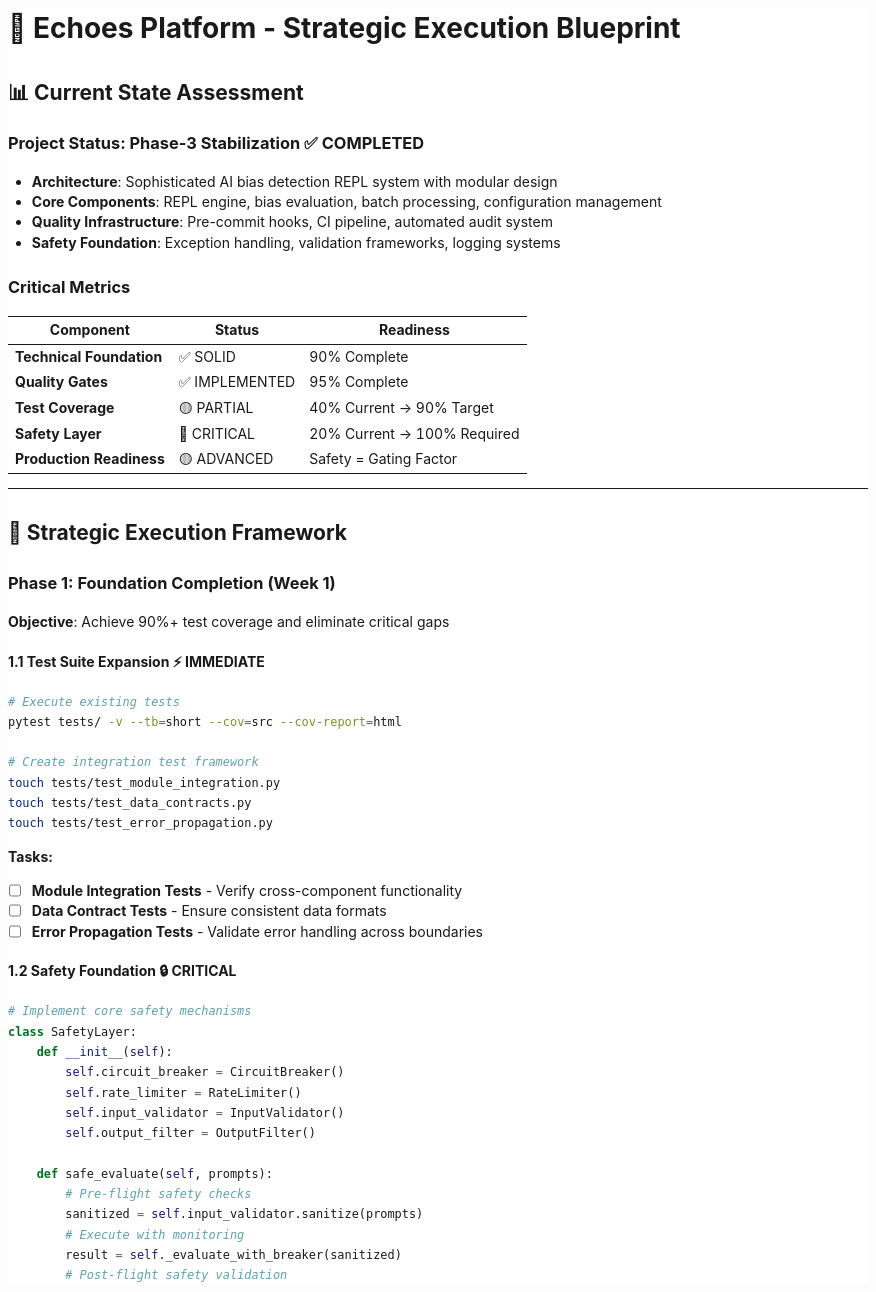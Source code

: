 # 🚀 **Echoes Platform - Strategic Execution Blueprint**

## 📊 **Current State Assessment**

### **Project Status: Phase-3 Stabilization ✅ COMPLETED**
- **Architecture**: Sophisticated AI bias detection REPL system with modular design
- **Core Components**: REPL engine, bias evaluation, batch processing, configuration management
- **Quality Infrastructure**: Pre-commit hooks, CI pipeline, automated audit system
- **Safety Foundation**: Exception handling, validation frameworks, logging systems

### **Critical Metrics**
| Component | Status | Readiness |
|-----------|--------|-----------|
| **Technical Foundation** | ✅ SOLID | 90% Complete |
| **Quality Gates** | ✅ IMPLEMENTED | 95% Complete |
| **Test Coverage** | 🟡 PARTIAL | 40% Current → 90% Target |
| **Safety Layer** | 🔴 CRITICAL | 20% Current → 100% Required |
| **Production Readiness** | 🟡 ADVANCED | Safety = Gating Factor |

---

## 🎯 **Strategic Execution Framework**

### **Phase 1: Foundation Completion (Week 1)**
**Objective**: Achieve 90%+ test coverage and eliminate critical gaps

#### **1.1 Test Suite Expansion** ⚡ IMMEDIATE
```bash
# Execute existing tests
pytest tests/ -v --tb=short --cov=src --cov-report=html

# Create integration test framework
touch tests/test_module_integration.py
touch tests/test_data_contracts.py
touch tests/test_error_propagation.py
```

**Tasks:**
- [ ] **Module Integration Tests** - Verify cross-component functionality
- [ ] **Data Contract Tests** - Ensure consistent data formats
- [ ] **Error Propagation Tests** - Validate error handling across boundaries

#### **1.2 Safety Foundation** 🔒 CRITICAL
```python
# Implement core safety mechanisms
class SafetyLayer:
    def __init__(self):
        self.circuit_breaker = CircuitBreaker()
        self.rate_limiter = RateLimiter()
        self.input_validator = InputValidator()
        self.output_filter = OutputFilter()

    def safe_evaluate(self, prompts):
        # Pre-flight safety checks
        sanitized = self.input_validator.sanitize(prompts)
        # Execute with monitoring
        result = self._evaluate_with_breaker(sanitized)
        # Post-flight safety validation
```